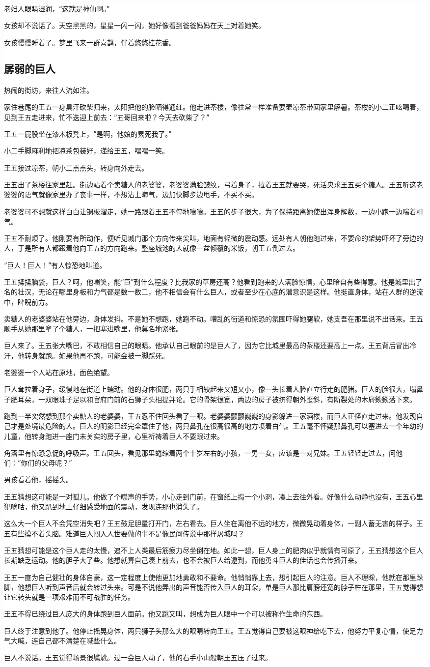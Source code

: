 老妇人眼睛湿润，“这就是神仙啊。”

女孩却不说话了。天空黑黑的，星星一闪一闪，她好像看到爸爸妈妈在天上对着她笑。

女孩慢慢睡着了。梦里飞来一群喜鹊，伴着悠悠桂花香。

## 孱弱的巨人

热闹的街坊，来往人流如注。

家住巷尾的王五一身臭汗砍柴归来，太阳把他的脸晒得通红。他走进茶楼，像往常一样准备要壶凉茶带回家里解暑。茶楼的小二正吆喝着，见到王五走进来，忙不迭迎上前去：“五哥回来啦？今天去砍柴了？”

王五一屁股坐在漆木板凳上，“是啊，他娘的累死我了。”

小二手脚麻利地把凉茶包装好，递给王五，嘿嘿一笑。

王五接过凉茶，朝小二点点头，转身向外走去。


王五出了茶楼往家里赶。街边站着个卖糖人的老婆婆，老婆婆满脸皱纹，弓着身子，拉着王五就要哭，死活央求王五买个糖人。王五听这老婆婆的语气就像家里办了丧事一样，不想沾上晦气，边加快脚步边甩手，不买不买。

老婆婆可不想就这样白白让铜板溜走，她一路跟着王五不停地嚷嚷。王五的步子很大，为了保持距离她使出浑身解数，一边小跑一边喘着粗气。

王五不耐烦了。他刚要有所动作，便听见城门那个方向传来尖叫，地面有轻微的震动感。远处有人朝他跑过来，不要命的架势吓坏了旁边的人，于是所有人都跟着他向王五的方向跑来。整座城池的人就像一盆倾覆的米饭，朝王五倒过去。

“巨人！巨人！”有人惊恐地叫道。

王五揉揉脑袋，巨人？呵，他嗤笑，能“巨”到什么程度？比我家的草房还高？他看到跑来的人满脸惊惧，心里暗自有些得意。他是城里出了名的壮汉，无论在哪里身板和力气都是数一数二，他不相信会有什么巨人，或者至少在心底的潜意识是这样。他挺直身体，站在人群的逆流中，睥睨前方。

卖糖人的老婆婆站在他旁边，身体发抖。不是她不想跑，她跑不动。嘈乱的街道和惊恐的氛围吓得她腿软，她支吾在那里说不出话来。王五顺手从她那里拿了个糖人，一把塞进嘴里，他莫名地紧张。

巨人来了。王五张大嘴巴，不敢相信自己的眼睛。他承认自己眼前的是巨人了，因为它比城里最高的茶楼还要高上一点。王五背后冒出冷汗，他转身就跑。如果他再不跑，可能会被一脚踩死。

老婆婆一个人站在原地，面色绝望。

巨人耷拉着身子，缓慢地在街道上蠕动。他的身体很肥，两只手相较起来又短又小，像一头长着人脸直立行走的肥猪。巨人的脸很大，塌鼻子肥耳朵，一双眼珠子足以和官府门前的石狮子头相提并论。它的骨架很宽，两边的房子被挤得朝外歪斜，有断裂处的木屑簌簌落下来。

跑到一半突然想到那个卖糖人的老婆婆，王五忍不住回头看了一眼。老婆婆颤颤巍巍的身影躲进一家酒楼，而巨人正径直走过来。他发现自己才是处境最危险的人。巨人的阴影已经完全罩住了他，两只鼻孔在很高很高的地方喷着白气。王五毫不怀疑那鼻孔可以塞进去一个年幼的儿童，他转身跑进一座门未关实的房子里，心里祈祷着巨人不要跟过来。

角落里有惊恐急促的呼吸声。王五回头，看见那里蜷缩着两个十岁左右的小孩，一男一女，应该是一对兄妹。王五轻轻走过去，问他们：“你们的父母呢？”

男孩看着他，摇摇头。

王五猜想这可能是一对孤儿。他做了个噤声的手势，小心走到门前，在窗纸上捣一个小洞，凑上去往外看。好像什么动静也没有，王五心里犯嘀咕，他又趴到地上仔细感受地面的震动，发现连那也消失了。

这么大一个巨人不会凭空消失吧？王五鼓足胆量打开门，左右看去。巨人坐在离他不远的地方，微微晃动着身体，一副人蓄无害的样子。王五有些摸不着头脑。难道巨人闯入人世要做的事不是像民间传说中那样屠城吗？

王五猜想可能是这个巨人走的太慢，追不上人类最后筋疲力尽坐倒在地。如此一想，巨人身上的肥肉似乎就情有可原了，王五猜想这个巨人长期缺乏运动。他的胆子大了些。他想就算自己凑上前去，也不会被巨人给逮到，而他勇斗巨人的佳话也会传播开来。

王五一直为自己健壮的身体自豪，这一定程度上使他更加地勇敢和不要命。他悄悄靠上去，想引起巨人的注意。巨人不理睬，他就在那里跺脚，他想巨人听到声音后就会转过头来。可是不说他弄出的声音能否传入巨人的耳朵，单是巨人那比肩膀还宽的脖子杵在那里，王五觉得想让它转头就是一项艰难而不可战胜的任务。

王五不得已绕过巨人庞大的身体跑到巨人面前。他又跳又叫，想成为巨人眼中一个可以被称作生命的东西。

巨人终于注意到他了。他停止摇晃身体，两只狮子头那么大的眼睛转向王五。王五觉得自己要被这眼神给吃下去，他努力平复心情，使足力气大喊，连自己都不清楚在喊些什么。

巨人不说话。王五觉得场景很尴尬。过一会巨人动了，他的右手小山般朝王五压了过来。

